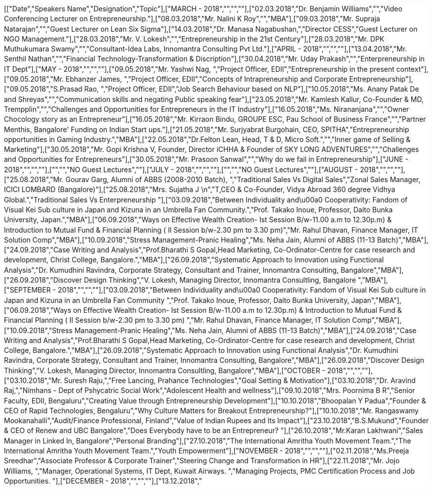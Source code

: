 \[\["Date","Speakers Name","Designation","Topic"\],\["MARCH - 2018","","",""\],\["02.03.2018","Dr. Benjamin Williams","","Video Conferencing Lecturer on Entrepreneurship."\],\["08.03.2018","Mr. Nalini K Roy","","MBA"\],\["09.03.2018","Mr. Supraja Natarajan","","Guest Lecturer on Lean Six Sigma"\],\["14.03.2018","Dr. Manasa Nagabushan,","Director CESS","Guest Lecturer on NGO Management."\],\["28.03.2018","Mr. V. Lokesh","","Entrepreneurship in the 21st Century"\],\["28.03.2018","Mr. DPK Muthukumara Swamy","","Consultant-Idea Labs, Innomantra Consulting Pvt Ltd."\],\["APRIL - 2018","","",""\],\["13.04.2018","Mr. Senthil Nathan","","Financial Technology-Transformation & Discription"\],\["30.04.2018","Mr. Uday Prakash","","Enterpreneurship in IT Dept"\],\["MAY - 2018","","",""\],\["09.05.2018","Mr. Yashwi Nag, ","Project Officer, EDII","Entrepreneurship in the present context"\],\["09.05.2018","Mr. Ebhanzer James, ","Project Officer, EDII","Concepts of Intrapreneurship and Corporate Entrepreneurship"\],\["09.05.2018","S.Prasad Rao, ","Project Officer, EDII","Job Search Behaviour based on NLP"\],\["10.05.2018","Ms. Anany Patak De and Shreyas","","Communication skills and negating Public speaking fear"\],\["23.05.2018","Mr. Kamlesh Kallur, Co-Founder & MD, Trempplin","","Challenges and Opportunities for Entrepreneurs in the IT Industry"\],\["16.05.2018","Ms. Nirananjana","","Owner Chocology story as an Entrepreneur"\],\["16.05.2018","Mr. Kirraon Bindu, GROUPE ESC, Pau School of Business France","","Partner Menthis, Bangalore' Funding on Indian Start ups."\],\["21.05.2018","Mr. Surjyabrat Burgohain, CEO, SPITHA","Entrepreneurship opportunities in Gaming Industry.","MBA"\],\["22.05.2018","Dr.Felton Lean, Head, T & D, Micro Soft.","","Inner game of Selling & Marketing"\],\["30.05.2018","Mr. Gopi Krishna V, Founder, Director iCHHA & Founder of SKY LONG ADVENTURES","","Challenges and Opportunities for Entrepreneurs"\],\["30.05.2018","Mr. Prasoon Sanwal","","Why do we fail in Entrepreneurship"\],\["JUNE - 2018","","",""\],\["","","NO Guest Lectures",""\],\["JULY - 2018","","",""\],\["","","NO Guest Lectures",""\],\["AUGUST - 2018","","",""\],\["25.08.2018","Mr. Gourav Garg, Alumni of ABBS (2008-2010 Batch), ","Traditional Sales Vs Digital Sales","Zonal Sales Manager, ICICI LOMBARD (Bangalore)"\],\["25.08.2018","Mrs. Sujatha J \\n","T,CEO & Co-Founder, Vidya Abroad 360 degree Vidhya Global.","Traditional Sales Vs Enterpreneurship "\],\["03.09.2018","Between Individuality and\\u00a0 Cooperativity: Fandom of Visual Kei Sub culture in Japan and Kizuna in an Umbrella Fan Community.","Prof. Takako Inoue, Professor, Daito Bunka University, Japan.","MBA"\],\["06.09.2018","Ways on Effective Wealth Creation- Ist Session B/w-11.00 a.m to 12.30p.m) & Introduction to Mutual Fund & Financial Planning ( II Session b/w-2.30 pm to 3.30 pm)","Mr. Rahul Dhavan, Finance Manager, IT Solution Comp","MBA"\],\["10.09.2018","Stress Management-Pranic Healing","Ms. Neha Jain, Alumni of ABBS (11-13 Batch)","MBA"\],\["24.09.2018","Case Writing and Analysis","Prof.Bharathi S Gopal,Head Marketing, Co-Ordinator-Centre for case research and development, Christ College, Bangalore.","MBA"\],\["26.09.2018","Systematic Approach to Innovation using Functional Analysis","Dr. Kumudhini Ravindra, Corporate Strategy, Consultant and Trainer, Innomantra Consulting, Bangalore","MBA"\],\["26.09.2018","Discover Design Thinking","V. Lokesh, Managing Director, Innomantra Consultling, Bangalore ","MBA"\],\["SEPTEMBER - 2018","","",""\],\["03.09.2018","Between Individuality and\\u00a0 Cooperativity: Fandom of Visual Kei Sub culture in Japan and Kizuna in an Umbrella Fan Community ","Prof. Takako Inoue, Professor, Daito Bunka University, Japan","MBA"\],\["06.09.2018","Ways on Effective Wealth Creation- Ist Session B/w-11.00 a.m to 12.30p.m) & Introduction to Mutual Fund & Financial Planning ( II Session b/w-2.30 pm to 3.30 pm) ","Mr. Rahul Dhavan, Finance Manager, IT Solution Comp","MBA"\],\["10.09.2018","Stress Management-Pranic Healing","Ms. Neha Jain, Alumni of ABBS (11-13 Batch)","MBA"\],\["24.09.2018","Case Writing and Analysis","Prof.Bharathi S Gopal,Head Marketing, Co-Ordinator-Centre for case research and development, Christ College, Bangalore.","MBA"\],\["26.09.2018","Systematic Approach to Innovation using Functional Analysis","Dr. Kumudhini Ravindra, Corporate Strategy, Consultant and Trainer, Innomantra Consulting, Bangalore","MBA"\],\["26.09.2018","Discover Design Thinking","V. Lokesh, Managing Director, Innomantra Consultling, Bangalore","MBA"\],\["OCTOBER - 2018","","",""\],\["03.10.2018","Mr. Suresh Raju,","Free Lancing, Prahance Technologies","Goal Setting & Motivation"\],\["03.10.2018","Dr. Aravind Raj,","Nimhans - Dept of Pshycatric Social Work","Adolescent Health and wellness"\],\["09.10.2018","Mrs. Poornima B R","Senior Faculty, EDII, Bengaluru","Creating Value through Entrepreneurship Development"\],\["10.10.2018","Bhoopalan Y Padua","Founder & CEO of Rapid Technologies, Bengaluru","Why Culture Matters for Breakout Entrepreneurship?"\],\["10.10.2018","Mr. Rangaswamy Mookanahalli","Audit/Finance Professional, Finland","Value of Indian Rupees and Its Impact"\],\["23.10.2018","B.S.Mukund","Founder & CEO of Renew and UBC Bangalore","Does Everybody have to be an Entrepreneur? "\],\["26.10.2018","Mr.Karan Lakhwani","Sales Manager in Linked In, Bangalore","Personal Branding"\],\["27.10.2018","The International Amritha Youth Movement Team.","The International Amritha Youth Movement Team.","Youth Empowerment"\],\["NOVEMBER - 2018","","",""\],\["02.11.2018","Ms.Preeja Sreedhar","Associate Professor & Corporate Trainer","Steering Change and Transformation in HR"\],\["22.11.2018","Mr. Jojo Williams, ","Manager, Operational Systems, IT Dept, Kuwait Airways. ","Managing Projects, PMC Certification Process and Job Opportunities. "\],\["DECEMBER - 2018","","",""\],\["13.12.2018","